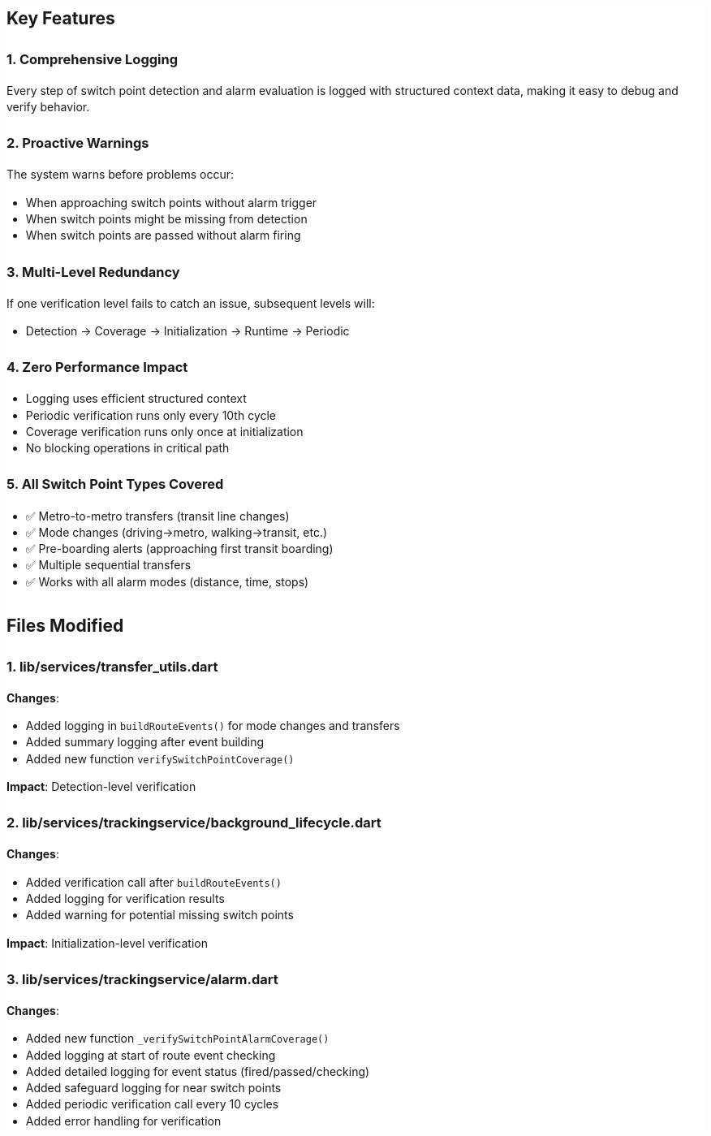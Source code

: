 ## Key Features

### 1. Comprehensive Logging
Every step of switch point detection and alarm evaluation is logged with structured context data, making it easy to debug and verify behavior.

### 2. Proactive Warnings
The system warns before problems occur:
- When approaching switch points without alarm trigger
- When switch points might be missing from detection
- When switch points are passed without alarm firing

### 3. Multi-Level Redundancy
If one verification level fails to catch an issue, subsequent levels will:
- Detection → Coverage → Initialization → Runtime → Periodic

### 4. Zero Performance Impact
- Logging uses efficient structured context
- Periodic verification runs only every 10th cycle
- Coverage verification runs only once at initialization
- No blocking operations in critical path

### 5. All Switch Point Types Covered
- ✅ Metro-to-metro transfers (transit line changes)
- ✅ Mode changes (driving→metro, walking→transit, etc.)
- ✅ Pre-boarding alerts (approaching first transit boarding)
- ✅ Multiple sequential transfers
- ✅ Works with all alarm modes (distance, time, stops)

## Files Modified

### 1. lib/services/transfer_utils.dart
**Changes**:
- Added logging in `buildRouteEvents()` for mode changes and transfers
- Added summary logging after event building
- Added new function `verifySwitchPointCoverage()`

**Impact**: Detection-level verification

### 2. lib/services/trackingservice/background_lifecycle.dart
**Changes**:
- Added verification call after `buildRouteEvents()`
- Added logging for verification results
- Added warning for potential missing switch points

**Impact**: Initialization-level verification

### 3. lib/services/trackingservice/alarm.dart
**Changes**:
- Added new function `_verifySwitchPointAlarmCoverage()`
- Added logging at start of route event checking
- Added detailed logging for event status (fired/passed/checking)
- Added safeguard logging for near switch points
- Added periodic verification call every 10 cycles
- Added error handling for verification
